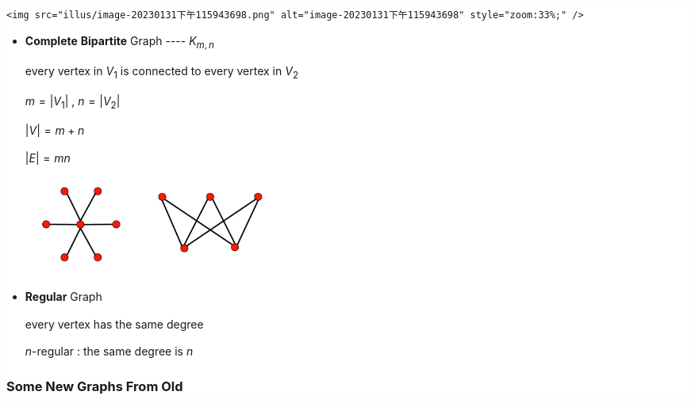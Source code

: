     <img src="illus/image-20230131下午115943698.png" alt="image-20230131下午115943698" style="zoom:33%;" />

- **Complete** **Bipartite** Graph ---- $K_{m,n}$

    every vertex  in $V_1$ is connected to every vertex in $V_2$

    $m=|V_1|$ ,  $n=|V_2|$

    $|V| = m + n$

    $|E| = mn$

    <img src="illus/image-20230201上午00027456.png" alt="image-20230201上午00027456" style="zoom:33%;" />

- **Regular** Graph

    every vertex has the same degree

    $n$-regular : the same degree is $n$

### Some New Graphs From Old
